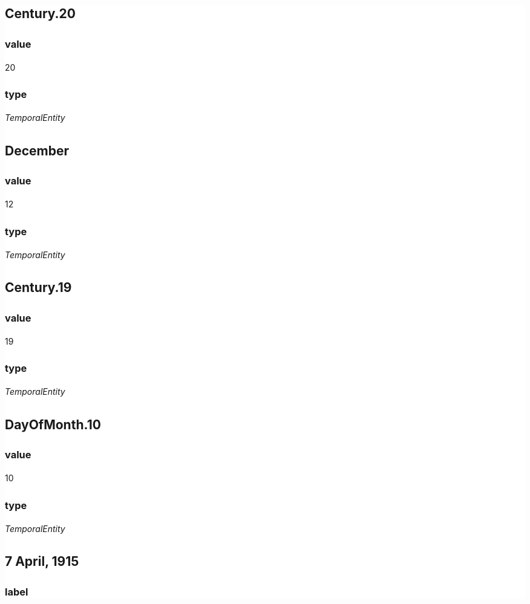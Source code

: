 ## Century.20

### value


20

### type


*TemporalEntity*

## December

### value


12

### type


*TemporalEntity*

## Century.19

### value


19

### type


*TemporalEntity*

## DayOfMonth.10

### value


10

### type


*TemporalEntity*

## 7 April, 1915

### label

